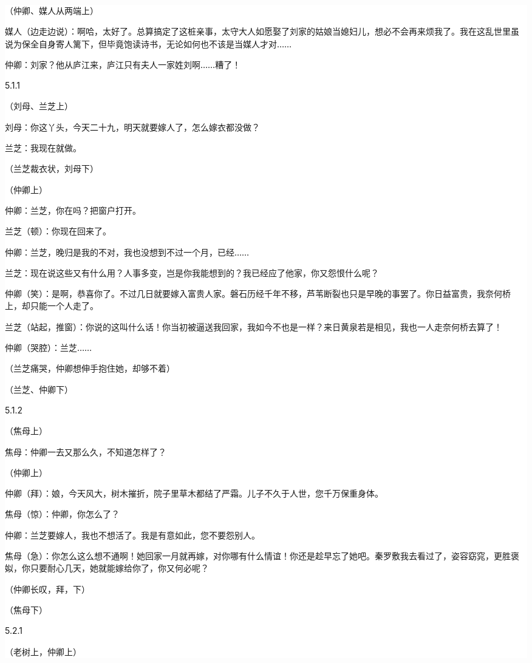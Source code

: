 （仲卿、媒人从两端上）

媒人（边走边说）：啊哈，太好了。总算搞定了这桩亲事，太守大人如愿娶了刘家的姑娘当媳妇儿，想必不会再来烦我了。我在这乱世里虽说为保全自身寄人篱下，但毕竟饱读诗书，无论如何也不该是当媒人才对……

仲卿：刘家？他从庐江来，庐江只有夫人一家姓刘啊……糟了！





5.1.1

（刘母、兰芝上）

刘母：你这丫头，今天二十九，明天就要嫁人了，怎么嫁衣都没做？

兰芝：我现在就做。

（兰芝裁衣状，刘母下）

（仲卿上）

仲卿：兰芝，你在吗？把窗户打开。

兰芝（顿）：你现在回来了。

仲卿：兰芝，晚归是我的不对，我也没想到不过一个月，已经……

兰芝：现在说这些又有什么用？人事多变，岂是你我能想到的？我已经应了他家，你又怨恨什么呢？

仲卿（笑）：是啊，恭喜你了。不过几日就要嫁入富贵人家。磐石历经千年不移，芦苇断裂也只是早晚的事罢了。你日益富贵，我奈何桥上，却只能一个人走了。

兰芝（站起，推窗）：你说的这叫什么话！你当初被逼送我回家，我如今不也是一样？来日黄泉若是相见，我也一人走奈何桥去算了！

仲卿（哭腔）：兰芝……

（兰芝痛哭，仲卿想伸手抱住她，却够不着）

（兰芝、仲卿下）



5.1.2

（焦母上）

焦母：仲卿一去又那么久，不知道怎样了？

（仲卿上）

仲卿（拜）：娘，今天风大，树木摧折，院子里草木都结了严霜。儿子不久于人世，您千万保重身体。

焦母（惊）：仲卿，你怎么了？

仲卿：兰芝要嫁人，我也不想活了。我是有意如此，您不要怨别人。

焦母（急）：你怎么这么想不通啊！她回家一月就再嫁，对你哪有什么情谊！你还是趁早忘了她吧。秦罗敷我去看过了，姿容窈窕，更胜褒姒，你只要耐心几天，她就能嫁给你了，你又何必呢？

（仲卿长叹，拜，下）

（焦母下）



5.2.1

（老树上，仲卿上）
